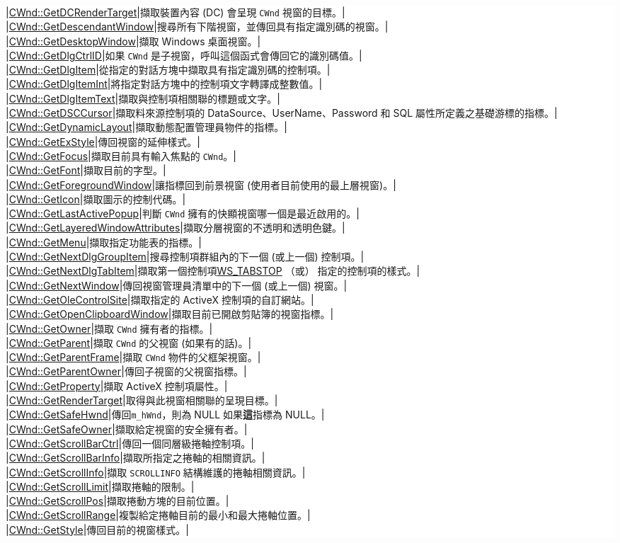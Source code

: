 |[CWnd::GetDCRenderTarget](#getdcrendertarget)|擷取裝置內容 (DC) 會呈現 `CWnd` 視窗的目標。|  
|[CWnd::GetDescendantWindow](#getdescendantwindow)|搜尋所有下階視窗，並傳回具有指定識別碼的視窗。|  
|[CWnd::GetDesktopWindow](#getdesktopwindow)|擷取 Windows 桌面視窗。|  
|[CWnd::GetDlgCtrlID](#getdlgctrlid)|如果 `CWnd` 是子視窗，呼叫這個函式會傳回它的識別碼值。|  
|[CWnd::GetDlgItem](#getdlgitem)|從指定的對話方塊中擷取具有指定識別碼的控制項。|  
|[CWnd::GetDlgItemInt](#getdlgitemint)|將指定對話方塊中的控制項文字轉譯成整數值。|  
|[CWnd::GetDlgItemText](#getdlgitemtext)|擷取與控制項相關聯的標題或文字。|  
|[CWnd::GetDSCCursor](#getdsccursor)|擷取料來源控制項的 DataSource、UserName、Password 和 SQL 屬性所定義之基礎游標的指標。|  
|[CWnd::GetDynamicLayout](#getdynamiclayout)|擷取動態配置管理員物件的指標。|  
|[CWnd::GetExStyle](#getexstyle)|傳回視窗的延伸樣式。|  
|[CWnd::GetFocus](#getfocus)|擷取目前具有輸入焦點的 `CWnd`。|  
|[CWnd::GetFont](#getfont)|擷取目前的字型。|  
|[CWnd::GetForegroundWindow](#getforegroundwindow)|讓指標回到前景視窗 (使用者目前使用的最上層視窗)。|  
|[CWnd::GetIcon](#geticon)|擷取圖示的控制代碼。|  
|[CWnd::GetLastActivePopup](#getlastactivepopup)|判斷 `CWnd` 擁有的快顯視窗哪一個是最近啟用的。|  
|[CWnd::GetLayeredWindowAttributes](#getlayeredwindowattributes)|擷取分層視窗的不透明和透明色鍵。|  
|[CWnd::GetMenu](#getmenu)|擷取指定功能表的指標。|  
|[CWnd::GetNextDlgGroupItem](#getnextdlggroupitem)|搜尋控制項群組內的下一個 (或上一個) 控制項。|  
|[CWnd::GetNextDlgTabItem](#getnextdlgtabitem)|擷取第一個控制項[WS_TABSTOP](styles-used-by-mfc.md#window-styles) （或） 指定的控制項的樣式。|  
|[CWnd::GetNextWindow](#getnextwindow)|傳回視窗管理員清單中的下一個 (或上一個) 視窗。|  
|[CWnd::GetOleControlSite](#getolecontrolsite)|擷取指定的 ActiveX 控制項的自訂網站。|  
|[CWnd::GetOpenClipboardWindow](#getopenclipboardwindow)|擷取目前已開啟剪貼簿的視窗指標。|  
|[CWnd::GetOwner](#getowner)|擷取 `CWnd` 擁有者的指標。|  
|[CWnd::GetParent](#getparent)|擷取 `CWnd` 的父視窗 (如果有的話)。|  
|[CWnd::GetParentFrame](#getparentframe)|擷取 `CWnd` 物件的父框架視窗。|  
|[CWnd::GetParentOwner](#getparentowner)|傳回子視窗的父視窗指標。|  
|[CWnd::GetProperty](#getproperty)|擷取 ActiveX 控制項屬性。|  
|[CWnd::GetRenderTarget](#getrendertarget)|取得與此視窗相關聯的呈現目標。|  
|[CWnd::GetSafeHwnd](#getsafehwnd)|傳回`m_hWnd`，則為 NULL 如果**這**指標為 NULL。|  
|[CWnd::GetSafeOwner](#getsafeowner)|擷取給定視窗的安全擁有者。|  
|[CWnd::GetScrollBarCtrl](#getscrollbarctrl)|傳回一個同層級捲軸控制項。|  
|[CWnd::GetScrollBarInfo](#getscrollbarinfo)|擷取所指定之捲軸的相關資訊。|  
|[CWnd::GetScrollInfo](#getscrollinfo)|擷取 `SCROLLINFO` 結構維護的捲軸相關資訊。|  
|[CWnd::GetScrollLimit](#getscrolllimit)|擷取捲軸的限制。|  
|[CWnd::GetScrollPos](#getscrollpos)|擷取捲動方塊的目前位置。|  
|[CWnd::GetScrollRange](#getscrollrange)|複製給定捲軸目前的最小和最大捲軸位置。|  
|[CWnd::GetStyle](#getstyle)|傳回目前的視窗樣式。|  